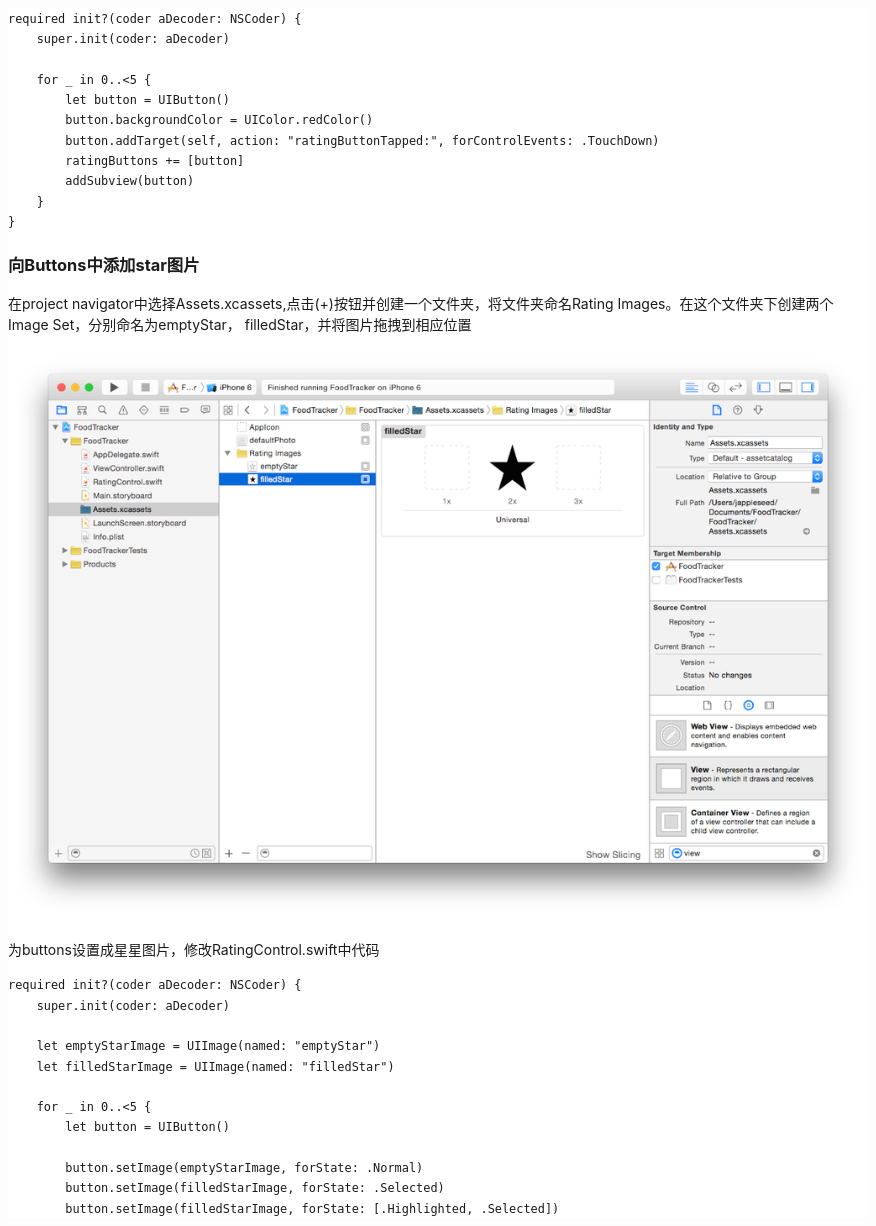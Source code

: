 ```
required init?(coder aDecoder: NSCoder) {
    super.init(coder: aDecoder)

    for _ in 0..<5 {
        let button = UIButton()
        button.backgroundColor = UIColor.redColor()
        button.addTarget(self, action: "ratingButtonTapped:", forControlEvents: .TouchDown)
        ratingButtons += [button]
        addSubview(button)
    }
}
```
### 向Buttons中添加star图片

在project navigator中选择Assets.xcassets,点击(+)按钮并创建一个文件夹，将文件夹命名Rating Images。在这个文件夹下创建两个Image Set，分别命名为emptyStar， filledStar，并将图片拖拽到相应位置

![](/images/5-3.png)

为buttons设置成星星图片，修改RatingControl.swift中代码

```
required init?(coder aDecoder: NSCoder) {
    super.init(coder: aDecoder)

    let emptyStarImage = UIImage(named: "emptyStar")
    let filledStarImage = UIImage(named: "filledStar")

    for _ in 0..<5 {
        let button = UIButton()

        button.setImage(emptyStarImage, forState: .Normal)
        button.setImage(filledStarImage, forState: .Selected)
        button.setImage(filledStarImage, forState: [.Highlighted, .Selected])

```